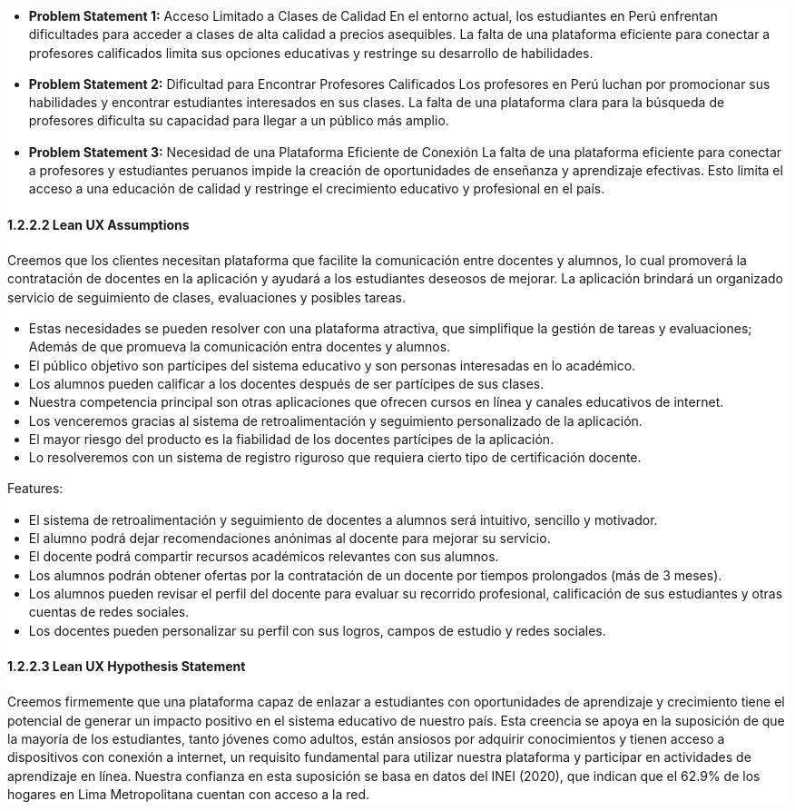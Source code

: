 - **Problem Statement 1:** Acceso Limitado a Clases de Calidad
En el entorno actual, los estudiantes en Perú enfrentan dificultades para acceder a clases de alta calidad a precios asequibles. La falta de una plataforma eficiente para conectar a profesores calificados limita sus opciones educativas y restringe su desarrollo de habilidades. 

- **Problem Statement 2:** Dificultad para Encontrar Profesores Calificados
Los profesores en Perú luchan por promocionar sus habilidades y encontrar estudiantes interesados en sus clases. La falta de una plataforma clara para la búsqueda de profesores dificulta su capacidad para llegar a un público más amplio.

- **Problem Statement 3:** Necesidad de una Plataforma Eficiente de Conexión
La falta de una plataforma eficiente para conectar a profesores y estudiantes peruanos impide la creación de oportunidades de enseñanza y aprendizaje efectivas. Esto limita el acceso a una educación de calidad y restringe el crecimiento educativo y profesional en el país.

#### 1.2.2.2 Lean UX Assumptions
Creemos que los clientes necesitan plataforma que facilite la comunicación entre docentes y alumnos, lo cual promoverá la contratación de docentes en la aplicación y ayudará a los estudiantes deseosos de mejorar. La aplicación brindará un organizado servicio de seguimiento de clases, evaluaciones y posibles tareas.
- Estas necesidades se pueden resolver con una plataforma atractiva, que simplifique la gestión de tareas y evaluaciones; Además de que promueva la comunicación entra docentes y alumnos.
- El público objetivo son partícipes del sistema educativo y son personas interesadas en lo académico.
- Los alumnos pueden calificar a los docentes después de ser partícipes de sus clases.
- Nuestra competencia principal son otras aplicaciones que ofrecen cursos en línea y canales educativos de internet.
- Los venceremos gracias al sistema de retroalimentación y seguimiento personalizado de la aplicación.
- El mayor riesgo del producto es la fiabilidad de los docentes partícipes de la aplicación.
- Lo resolveremos con un sistema de registro riguroso que requiera cierto tipo de certificación docente.

Features:
- El sistema de retroalimentación y seguimiento de docentes a alumnos será intuitivo, sencillo y motivador.
- El alumno podrá dejar recomendaciones anónimas al docente para mejorar su servicio.
- El docente podrá compartir recursos académicos relevantes con sus alumnos.
- Los alumnos podrán obtener ofertas por la contratación de un docente por tiempos prolongados (más de 3 meses).
- Los alumnos pueden revisar el perfil del docente para evaluar su recorrido profesional, calificación de sus estudiantes y otras cuentas de redes sociales.
- Los docentes pueden personalizar su perfil con sus logros, campos de estudio y redes sociales.

#### 1.2.2.3 Lean UX Hypothesis Statement
Creemos firmemente que una plataforma capaz de enlazar a estudiantes con oportunidades de aprendizaje y crecimiento tiene el potencial de generar un impacto positivo en el sistema educativo de nuestro país. Esta creencia se apoya en la suposición de que la mayoría de los estudiantes, tanto jóvenes como adultos, están ansiosos por adquirir conocimientos y tienen acceso a dispositivos con conexión a internet, un requisito fundamental para utilizar nuestra plataforma y participar en actividades de aprendizaje en línea. Nuestra confianza en esta suposición se basa en datos del INEI (2020), que indican que el 62.9% de los hogares en Lima Metropolitana cuentan con acceso a la red.
